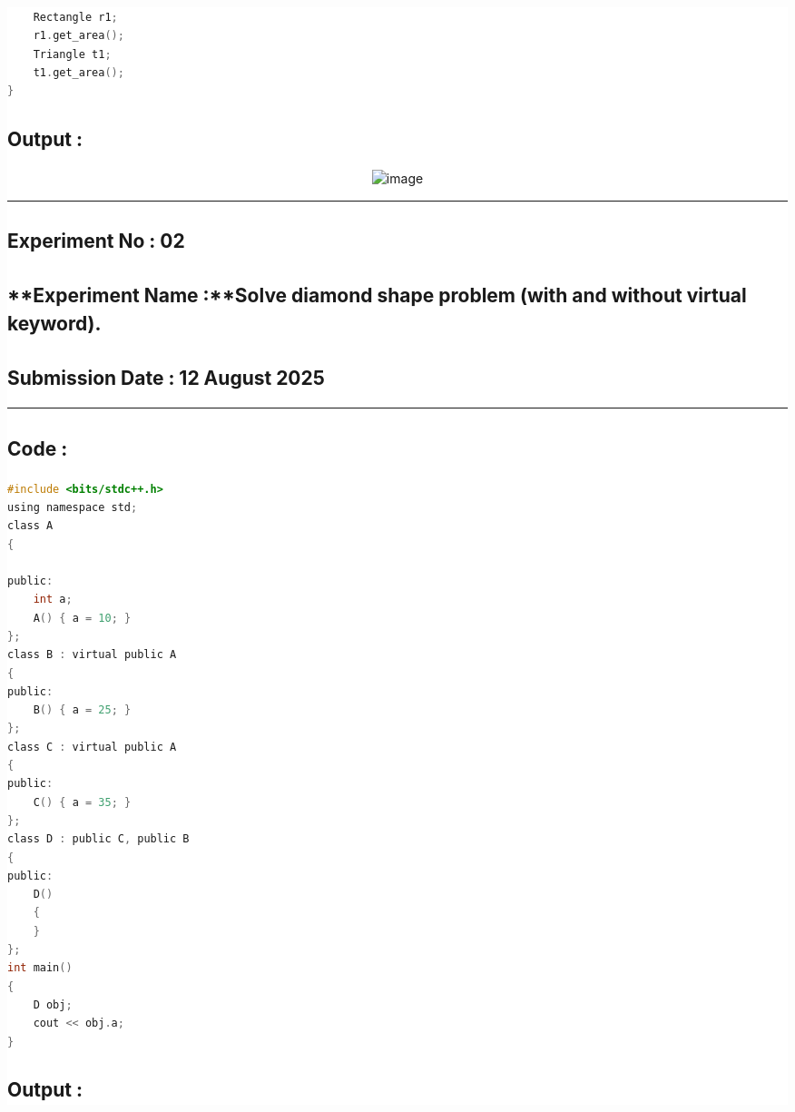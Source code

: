 ```C
    Rectangle r1;
    r1.get_area();
    Triangle t1;
    t1.get_area();
}
```
## **Output :**
<p align="center">
<img width="1643" height="583" alt="image" src="https://github.com/user-attachments/assets/b5f84ebe-654c-4069-8967-d94b39f67598" />




---------------------------




## **Experiment No : 02**
## **Experiment Name :**Solve diamond shape problem (with and without virtual keyword).
## **Submission Date : 12 August 2025**
----------

## **Code :**
```C
#include <bits/stdc++.h>
using namespace std;
class A
{

public:
    int a;
    A() { a = 10; }
};
class B : virtual public A
{
public:
    B() { a = 25; }
};
class C : virtual public A
{
public:
    C() { a = 35; }
};
class D : public C, public B
{
public:
    D()
    {
    }
};
int main()
{
    D obj;
    cout << obj.a;
}

```
## **Output :**